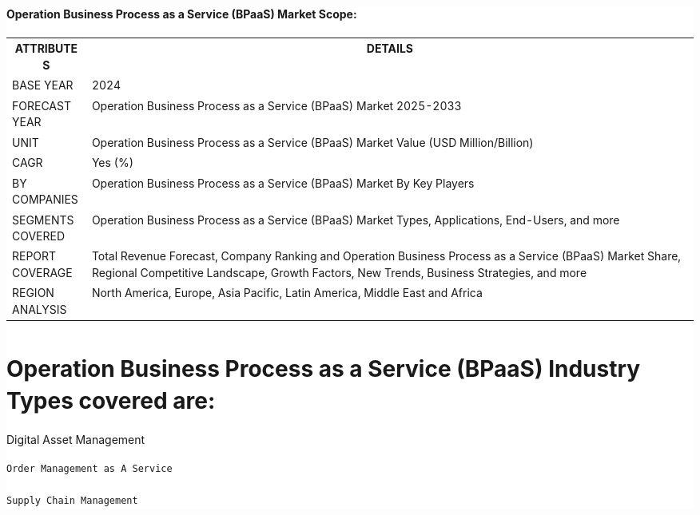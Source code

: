 <h4>Operation Business Process as a Service (BPaaS) Market Scope:</h4>
<table>
<tr>
<th>ATTRIBUTES</th>
<th>DETAILS</th>
</tr>
<tr>
<td>BASE YEAR</td>
<td>2024</td>
</tr>
<tr>
<td>FORECAST YEAR</td>
<td>Operation Business Process as a Service (BPaaS) Market 2025-2033</td>
</tr>
<tr>
<td>UNIT</td>
<td>Operation Business Process as a Service (BPaaS) Market Value (USD Million/Billion)</td>
<tr>
<td>CAGR</td>
<td>Yes (%)</td>
</tr>
</tr>
<tr>
<td>BY COMPANIES</td>
<td>Operation Business Process as a Service (BPaaS) Market By Key Players</td>
</tr>
<tr>
<td>SEGMENTS COVERED</td>
<td>Operation Business Process as a Service (BPaaS) Market Types, Applications, End-Users, and more</td>
</tr>
<tr>
<td>REPORT COVERAGE</td>
<td>Total Revenue Forecast, Company Ranking and Operation Business Process as a Service (BPaaS) Market Share, Regional Competitive Landscape, Growth Factors, New Trends, Business Strategies, and more</td>
</tr>
<tr>
<td>REGION ANALYSIS</td>
<td>North America, Europe, Asia Pacific, Latin America, Middle East and Africa</td>
</tr>
</table>

# <strong>Operation Business Process as a Service (BPaaS) Industry Types covered are:</strong>

Digital Asset Management

    Order Management as A Service

    Supply Chain Management
